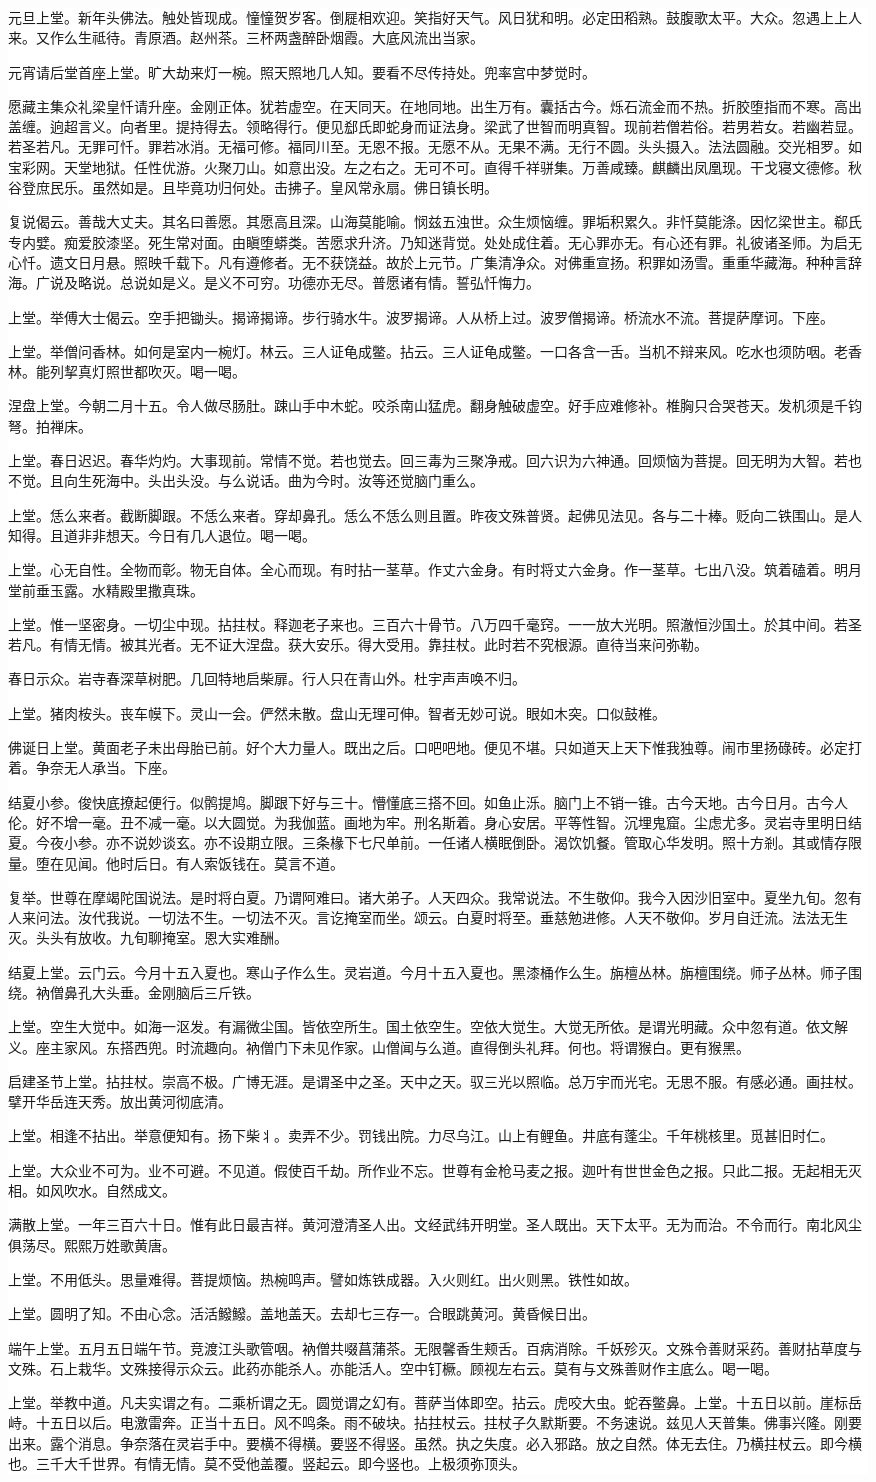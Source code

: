 元旦上堂。新年头佛法。触处皆现成。憧憧贺岁客。倒屣相欢迎。笑指好天气。风日犹和明。必定田稻熟。鼓腹歌太平。大众。忽遇上上人来。又作么生祗待。青原酒。赵州茶。三杯两盏醉卧烟霞。大底风流出当家。  

元宵请后堂首座上堂。旷大劫来灯一椀。照天照地几人知。要看不尽传持处。兜率宫中梦觉时。  

愿藏主集众礼梁皇忏请升座。金刚正体。犹若虚空。在天同天。在地同地。出生万有。囊括古今。烁石流金而不热。折胶堕指而不寒。高出盖缠。逈超言义。向者里。提持得去。领略得行。便见郄氏即蛇身而证法身。梁武了世智而明真智。现前若僧若俗。若男若女。若幽若显。若圣若凡。无罪可忏。罪若冰消。无福可修。福同川至。无恩不报。无愿不从。无果不满。无行不圆。头头摄入。法法圆融。交光相罗。如宝彩网。天堂地狱。任性优游。火聚刀山。如意出没。左之右之。无可不可。直得千祥骈集。万善咸臻。麒麟出凤凰现。干戈寝文德修。秋谷登庶民乐。虽然如是。且毕竟功归何处。击拂子。皇风常永扇。佛日镇长明。  

复说偈云。善哉大丈夫。其名曰善愿。其愿高且深。山海莫能喻。悯兹五浊世。众生烦恼缠。罪垢积累久。非忏莫能涤。因忆梁世主。郗氏专内嬖。痴爱胶漆坚。死生常对面。由瞋堕蟒类。苦愿求升济。乃知迷背觉。处处成住着。无心罪亦无。有心还有罪。礼彼诸圣师。为启无心忏。遗文日月悬。照映千载下。凡有遵修者。无不获饶益。故於上元节。广集清净众。对佛重宣扬。积罪如汤雪。重重华藏海。种种言辞海。广说及略说。总说如是义。是义不可穷。功德亦无尽。普愿诸有情。誓弘忏悔力。  

上堂。举傅大士偈云。空手把锄头。揭谛揭谛。步行骑水牛。波罗揭谛。人从桥上过。波罗僧揭谛。桥流水不流。菩提萨摩诃。下座。  

上堂。举僧问香林。如何是室内一椀灯。林云。三人证龟成鳖。拈云。三人证龟成鳖。一口各含一舌。当机不辩来风。吃水也须防咽。老香林。能列挈真灯照世都吹灭。喝一喝。  

涅盘上堂。今朝二月十五。令人做尽肠肚。踈山手中木蛇。咬杀南山猛虎。翻身触破虚空。好手应难修补。椎胸只合哭苍天。发机须是千钧弩。拍禅床。  

上堂。春日迟迟。春华灼灼。大事现前。常情不觉。若也觉去。回三毒为三聚净戒。回六识为六神通。回烦恼为菩提。回无明为大智。若也不觉。且向生死海中。头出头没。与么说话。曲为今时。汝等还觉脑门重么。  

上堂。恁么来者。截断脚跟。不恁么来者。穿却鼻孔。恁么不恁么则且置。昨夜文殊普贤。起佛见法见。各与二十棒。贬向二铁围山。是人知得。且道非非想天。今日有几人退位。喝一喝。  

上堂。心无自性。全物而彰。物无自体。全心而现。有时拈一茎草。作丈六金身。有时将丈六金身。作一茎草。七出八没。筑着磕着。明月堂前垂玉露。水精殿里撒真珠。  

上堂。惟一坚密身。一切尘中现。拈拄杖。释迦老子来也。三百六十骨节。八万四千毫窍。一一放大光明。照澈恒沙国土。於其中间。若圣若凡。有情无情。被其光者。无不证大涅盘。获大安乐。得大受用。靠拄杖。此时若不究根源。直待当来问弥勒。  

春日示众。岩寺春深草树肥。几回特地启柴扉。行人只在青山外。杜宇声声唤不归。  

上堂。猪肉桉头。丧车幙下。灵山一会。俨然未散。盘山无理可伸。智者无妙可说。眼如木突。口似鼓椎。  

佛诞日上堂。黄面老子未出母胎已前。好个大力量人。既出之后。口吧吧地。便见不堪。只如道天上天下惟我独尊。闹市里扬碌砖。必定打着。争奈无人承当。下座。  

结夏小参。俊快底撩起便行。似鹘提鸠。脚跟下好与三十。懵懂底三搭不回。如鱼止泺。脑门上不销一锥。古今天地。古今日月。古今人伦。好不增一毫。丑不减一毫。以大圆觉。为我伽蓝。画地为牢。刑名斯着。身心安居。平等性智。沉埋鬼窟。尘虑尤多。灵岩寺里明日结夏。今夜小参。亦不说妙谈玄。亦不设期立限。三条椽下七尺单前。一任诸人横眠倒卧。渴饮饥餐。管取心华发明。照十方剎。其或情存限量。堕在见闻。他时后日。有人索饭钱在。莫言不道。  

复举。世尊在摩竭陀国说法。是时将白夏。乃谓阿难曰。诸大弟子。人天四众。我常说法。不生敬仰。我今入因沙旧室中。夏坐九旬。忽有人来问法。汝代我说。一切法不生。一切法不灭。言讫掩室而坐。颂云。白夏时将至。垂慈勉进修。人天不敬仰。岁月自迁流。法法无生灭。头头有放收。九旬聊掩室。恩大实难酬。  

结夏上堂。云门云。今月十五入夏也。寒山子作么生。灵岩道。今月十五入夏也。黑漆桶作么生。旃檀丛林。旃檀围绕。师子丛林。师子围绕。衲僧鼻孔大头垂。金刚脑后三斤铁。  

上堂。空生大觉中。如海一沤发。有漏微尘国。皆依空所生。国土依空生。空依大觉生。大觉无所依。是谓光明藏。众中忽有道。依文解义。座主家风。东搭西兜。时流趣向。衲僧门下未见作家。山僧闻与么道。直得倒头礼拜。何也。将谓猴白。更有猴黑。  

启建圣节上堂。拈拄杖。崇高不极。广博无涯。是谓圣中之圣。天中之天。驭三光以照临。总万宇而光宅。无思不服。有感必通。画拄杖。擘开华岳连天秀。放出黄河彻底清。  

上堂。相逢不拈出。举意便知有。扬下柴丬。卖弄不少。罚钱出院。力尽乌江。山上有鲤鱼。井底有蓬尘。千年桃核里。觅甚旧时仁。  

上堂。大众业不可为。业不可避。不见道。假使百千劫。所作业不忘。世尊有金枪马麦之报。迦叶有世世金色之报。只此二报。无起相无灭相。如风吹水。自然成文。  

满散上堂。一年三百六十日。惟有此日最吉祥。黄河澄清圣人出。文经武纬开明堂。圣人既出。天下太平。无为而治。不令而行。南北风尘俱荡尽。熙熙万姓歌黄唐。  

上堂。不用低头。思量难得。菩提烦恼。热椀鸣声。譬如炼铁成器。入火则红。出火则黑。铁性如故。  

上堂。圆明了知。不由心念。活活鱍鱍。盖地盖天。去却七三存一。合眼跳黄河。黄昏候日出。  

端午上堂。五月五日端午节。竞渡江头歌管咽。衲僧共啜菖蒲茶。无限馨香生颊舌。百病消除。千妖殄灭。文殊令善财采药。善财拈草度与文殊。石上栽华。文殊接得示众云。此药亦能杀人。亦能活人。空中钉橛。顾视左右云。莫有与文殊善财作主底么。喝一喝。  

上堂。举教中道。凡夫实谓之有。二乘析谓之无。圆觉谓之幻有。菩萨当体即空。拈云。虎咬大虫。蛇吞鳖鼻。上堂。十五日以前。崖标岳峙。十五日以后。电激雷奔。正当十五日。风不鸣条。雨不破块。拈拄杖云。拄杖子久默斯要。不务速说。兹见人天普集。佛事兴隆。刚要出来。露个消息。争奈落在灵岩手中。要横不得横。要竖不得竖。虽然。执之失度。必入邪路。放之自然。体无去住。乃横拄杖云。即今横也。三千大千世界。有情无情。莫不受他盖覆。竖起云。即今竖也。上极须弥顶头。  
